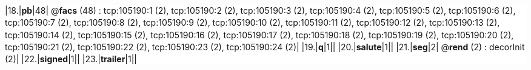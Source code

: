 |18.|__pb__|48| @__facs__ (48) : tcp:105190:1 (2), tcp:105190:2 (2), tcp:105190:3 (2), tcp:105190:4 (2), tcp:105190:5 (2), tcp:105190:6 (2), tcp:105190:7 (2), tcp:105190:8 (2), tcp:105190:9 (2), tcp:105190:10 (2), tcp:105190:11 (2), tcp:105190:12 (2), tcp:105190:13 (2), tcp:105190:14 (2), tcp:105190:15 (2), tcp:105190:16 (2), tcp:105190:17 (2), tcp:105190:18 (2), tcp:105190:19 (2), tcp:105190:20 (2), tcp:105190:21 (2), tcp:105190:22 (2), tcp:105190:23 (2), tcp:105190:24 (2)|
|19.|__q__|1||
|20.|__salute__|1||
|21.|__seg__|2| @__rend__ (2) : decorInit (2)|
|22.|__signed__|1||
|23.|__trailer__|1||
